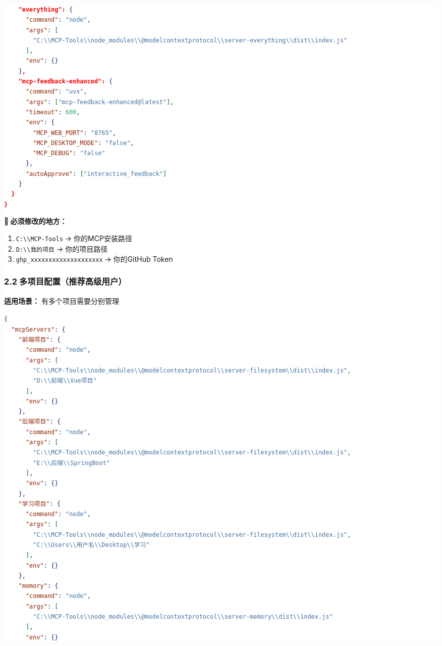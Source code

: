 ```json
    "everything": {
      "command": "node",
      "args": [
        "C:\\MCP-Tools\\node_modules\\@modelcontextprotocol\\server-everything\\dist\\index.js"
      ],
      "env": {}
    },
    "mcp-feedback-enhanced": {
      "command": "uvx",
      "args": ["mcp-feedback-enhanced@latest"],
      "timeout": 600,
      "env": {
        "MCP_WEB_PORT": "8765",
        "MCP_DESKTOP_MODE": "false",
        "MCP_DEBUG": "false"
      },
      "autoApprove": ["interactive_feedback"]
    }
  }
}
```

**🔧 必须修改的地方：**
1. `C:\\MCP-Tools` → 你的MCP安装路径
2. `D:\\我的项目` → 你的项目路径
3. `ghp_xxxxxxxxxxxxxxxxxxxx` → 你的GitHub Token

### **2.2 多项目配置（推荐高级用户）**

**适用场景：** 有多个项目需要分别管理

```json
{
  "mcpServers": {
    "前端项目": {
      "command": "node",
      "args": [
        "C:\\MCP-Tools\\node_modules\\@modelcontextprotocol\\server-filesystem\\dist\\index.js",
        "D:\\前端\\Vue项目"
      ],
      "env": {}
    },
    "后端项目": {
      "command": "node",
      "args": [
        "C:\\MCP-Tools\\node_modules\\@modelcontextprotocol\\server-filesystem\\dist\\index.js",
        "E:\\后端\\SpringBoot"
      ],
      "env": {}
    },
    "学习项目": {
      "command": "node",
      "args": [
        "C:\\MCP-Tools\\node_modules\\@modelcontextprotocol\\server-filesystem\\dist\\index.js",
        "C:\\Users\\用户名\\Desktop\\学习"
      ],
      "env": {}
    },
    "memory": {
      "command": "node",
      "args": [
        "C:\\MCP-Tools\\node_modules\\@modelcontextprotocol\\server-memory\\dist\\index.js"
      ],
      "env": {}
```